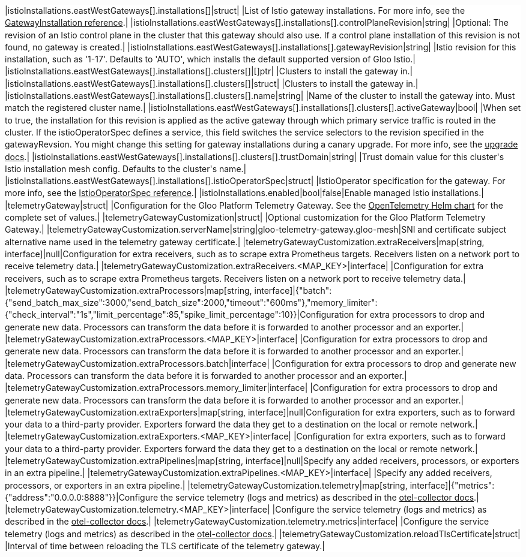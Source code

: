 |istioInstallations.eastWestGateways[].installations[]|struct| |List of Istio gateway installations. For more info, see the [GatewayInstallation reference](https://docs.solo.io/gloo-mesh-enterprise/latest/reference/api/gateway_lifecycle_manager/#gatewayinstallation).|
|istioInstallations.eastWestGateways[].installations[].controlPlaneRevision|string| |Optional: The revision of an Istio control plane in the cluster that this gateway should also use. If a control plane installation of this revision is not found, no gateway is created.|
|istioInstallations.eastWestGateways[].installations[].gatewayRevision|string| |Istio revision for this installation, such as '1-17'. Defaults to 'AUTO', which installs the default supported version of Gloo Istio.|
|istioInstallations.eastWestGateways[].installations[].clusters[]|[]ptr| |Clusters to install the gateway in.|
|istioInstallations.eastWestGateways[].installations[].clusters[]|struct| |Clusters to install the gateway in.|
|istioInstallations.eastWestGateways[].installations[].clusters[].name|string| |Name of the cluster to install the gateway into. Must match the registered cluster name.|
|istioInstallations.eastWestGateways[].installations[].clusters[].activeGateway|bool| |When set to true, the installation for this revision is applied as the active gateway through which primary service traffic is routed in the cluster. If the istioOperatorSpec defines a service, this field switches the service selectors to the revision specified in the gatewayRevsion. You might change this setting for gateway installations during a canary upgrade. For more info, see the [upgrade docs](https://docs.solo.io/gloo-gateway/main/setup/upgrade/#upgrade-ilcm).|
|istioInstallations.eastWestGateways[].installations[].clusters[].trustDomain|string| |Trust domain value for this cluster's Istio installation mesh config. Defaults to the cluster's name.|
|istioInstallations.eastWestGateways[].installations[].istioOperatorSpec|struct| |IstioOperator specification for the gateway. For more info, see the [IstioOperatorSpec reference](https://docs.solo.io/gloo-mesh-enterprise/latest/reference/api/istio_operator/#istiooperatorspec).|
|istioInstallations.enabled|bool|false|Enable managed Istio installations.|
|telemetryGateway|struct| |Configuration for the Gloo Platform Telemetry Gateway. See the [OpenTelemetry Helm chart](https://github.com/open-telemetry/opentelemetry-helm-charts/blob/main/charts/opentelemetry-collector/values.yaml) for the complete set of values.|
|telemetryGatewayCustomization|struct| |Optional customization for the Gloo Platform Telemetry Gateway.|
|telemetryGatewayCustomization.serverName|string|gloo-telemetry-gateway.gloo-mesh|SNI and certificate subject alternative name used in the telemetry gateway certificate.|
|telemetryGatewayCustomization.extraReceivers|map[string, interface]|null|Configuration for extra receivers, such as to scrape extra Prometheus targets. Receivers listen on a network port to receive telemetry data.|
|telemetryGatewayCustomization.extraReceivers.<MAP_KEY>|interface| |Configuration for extra receivers, such as to scrape extra Prometheus targets. Receivers listen on a network port to receive telemetry data.|
|telemetryGatewayCustomization.extraProcessors|map[string, interface]|{"batch":{"send_batch_max_size":3000,"send_batch_size":2000,"timeout":"600ms"},"memory_limiter":{"check_interval":"1s","limit_percentage":85,"spike_limit_percentage":10}}|Configuration for extra processors to drop and generate new data. Processors can transform the data before it is forwarded to another processor and an exporter.|
|telemetryGatewayCustomization.extraProcessors.<MAP_KEY>|interface| |Configuration for extra processors to drop and generate new data. Processors can transform the data before it is forwarded to another processor and an exporter.|
|telemetryGatewayCustomization.extraProcessors.batch|interface| |Configuration for extra processors to drop and generate new data. Processors can transform the data before it is forwarded to another processor and an exporter.|
|telemetryGatewayCustomization.extraProcessors.memory_limiter|interface| |Configuration for extra processors to drop and generate new data. Processors can transform the data before it is forwarded to another processor and an exporter.|
|telemetryGatewayCustomization.extraExporters|map[string, interface]|null|Configuration for extra exporters, such as to forward your data to a third-party provider. Exporters forward the data they get to a destination on the local or remote network.|
|telemetryGatewayCustomization.extraExporters.<MAP_KEY>|interface| |Configuration for extra exporters, such as to forward your data to a third-party provider. Exporters forward the data they get to a destination on the local or remote network.|
|telemetryGatewayCustomization.extraPipelines|map[string, interface]|null|Specify any added receivers, processors, or exporters in an extra pipeline.|
|telemetryGatewayCustomization.extraPipelines.<MAP_KEY>|interface| |Specify any added receivers, processors, or exporters in an extra pipeline.|
|telemetryGatewayCustomization.telemetry|map[string, interface]|{"metrics":{"address":"0.0.0.0:8888"}}|Configure the service telemetry (logs and metrics) as described in the [otel-collector docs](https://opentelemetry.io/docs/collector/configuration/#service).|
|telemetryGatewayCustomization.telemetry.<MAP_KEY>|interface| |Configure the service telemetry (logs and metrics) as described in the [otel-collector docs](https://opentelemetry.io/docs/collector/configuration/#service).|
|telemetryGatewayCustomization.telemetry.metrics|interface| |Configure the service telemetry (logs and metrics) as described in the [otel-collector docs](https://opentelemetry.io/docs/collector/configuration/#service).|
|telemetryGatewayCustomization.reloadTlsCertificate|struct| |Interval of time between reloading the TLS certificate of the telemetry gateway.|